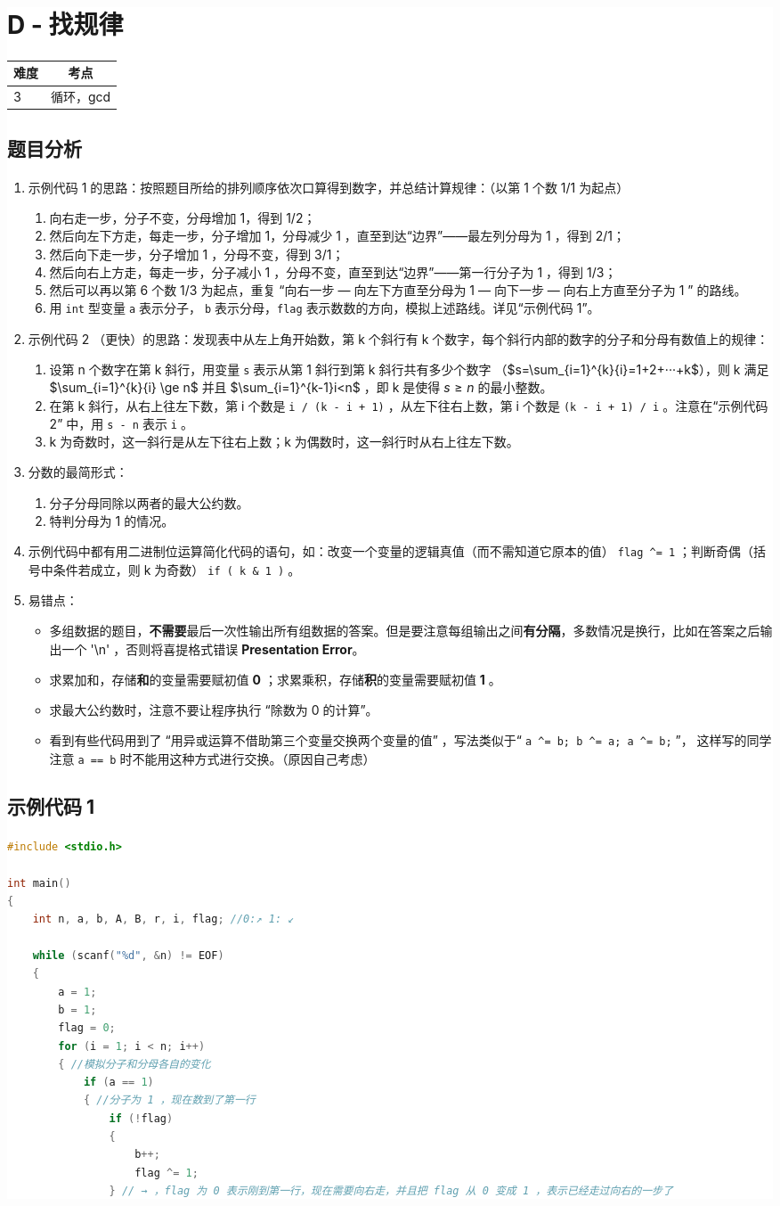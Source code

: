 <div style="page-break-after: always;"></div>

# D - 找规律

| 难度 | 考点      |
| ---- | --------- |
| 3    | 循环，gcd |

## 题目分析

1. 示例代码 1 的思路：按照题目所给的排列顺序依次口算得到数字，并总结计算规律：（以第 1 个数 1/1 为起点）
   1. 向右走一步，分子不变，分母增加 1，得到 1/2；
   2. 然后向左下方走，每走一步，分子增加 1，分母减少 1 ，直至到达“边界”——最左列分母为 1 ，得到 2/1；
   3. 然后向下走一步，分子增加 1 ，分母不变，得到 3/1；
   4. 然后向右上方走，每走一步，分子减小 1 ，分母不变，直至到达“边界”——第一行分子为 1 ，得到 1/3；
   5. 然后可以再以第 6 个数 1/3 为起点，重复 “向右一步 — 向左下方直至分母为 1 — 向下一步 — 向右上方直至分子为 1 ” 的路线。
   6. 用 `int` 型变量 `a` 表示分子， `b` 表示分母，`flag` 表示数数的方向，模拟上述路线。详见“示例代码 1”。
   
2. 示例代码 2 （更快）的思路：发现表中从左上角开始数，第 k 个斜行有 k 个数字，每个斜行内部的数字的分子和分母有数值上的规律：
   
   1. 设第 n 个数字在第 k 斜行，用变量 `s` 表示从第 1 斜行到第 k 斜行共有多少个数字 （$s=\sum_{i=1}^{k}{i}=1+2+···+k$），则 k 满足 $\sum_{i=1}^{k}{i} \ge n$ 并且 $\sum_{i=1}^{k-1}i<n$ ，即 k 是使得 $s \ge n$ 的最小整数。
   2. 在第 k 斜行，从右上往左下数，第 i 个数是 `i / (k - i + 1)` ，从左下往右上数，第 i 个数是 `(k - i + 1) / i` 。注意在“示例代码 2” 中，用 `s - n` 表示 `i` 。
   3. k 为奇数时，这一斜行是从左下往右上数；k 为偶数时，这一斜行时从右上往左下数。
   
3. 分数的最简形式：
   1. 分子分母同除以两者的最大公约数。
   2. 特判分母为 1 的情况。

4. 示例代码中都有用二进制位运算简化代码的语句，如：改变一个变量的逻辑真值（而不需知道它原本的值） `flag ^= 1` ；判断奇偶（括号中条件若成立，则 k 为奇数） `if ( k & 1 )` 。

5. 易错点：
   - 多组数据的题目，**不需要**最后一次性输出所有组数据的答案。但是要注意每组输出之间**有分隔**，多数情况是换行，比如在答案之后输出一个 '\n' ，否则将喜提格式错误 **Presentation Error**。

   - 求累加和，存储**和**的变量需要赋初值 **0** ；求累乘积，存储**积**的变量需要赋初值 **1** 。
   - 求最大公约数时，注意不要让程序执行 “除数为 0 的计算”。
   - 看到有些代码用到了 “用异或运算不借助第三个变量交换两个变量的值” ，写法类似于“ `a ^= b; b ^= a; a ^= b;`  ”， 这样写的同学注意 `a == b` 时不能用这种方式进行交换。（原因自己考虑）

## 示例代码 1

```c++
#include <stdio.h>

int main()
{
	int n, a, b, A, B, r, i, flag; //0:↗ 1: ↙
	
	while (scanf("%d", &n) != EOF)
	{
		a = 1;
		b = 1;
		flag = 0;
		for (i = 1; i < n; i++)
		{ //模拟分子和分母各自的变化
			if (a == 1)
			{ //分子为 1 ，现在数到了第一行
				if (!flag)
				{
					b++;
					flag ^= 1;
				} // → ，flag 为 0 表示刚到第一行，现在需要向右走，并且把 flag 从 0 变成 1 ，表示已经走过向右的一步了
```